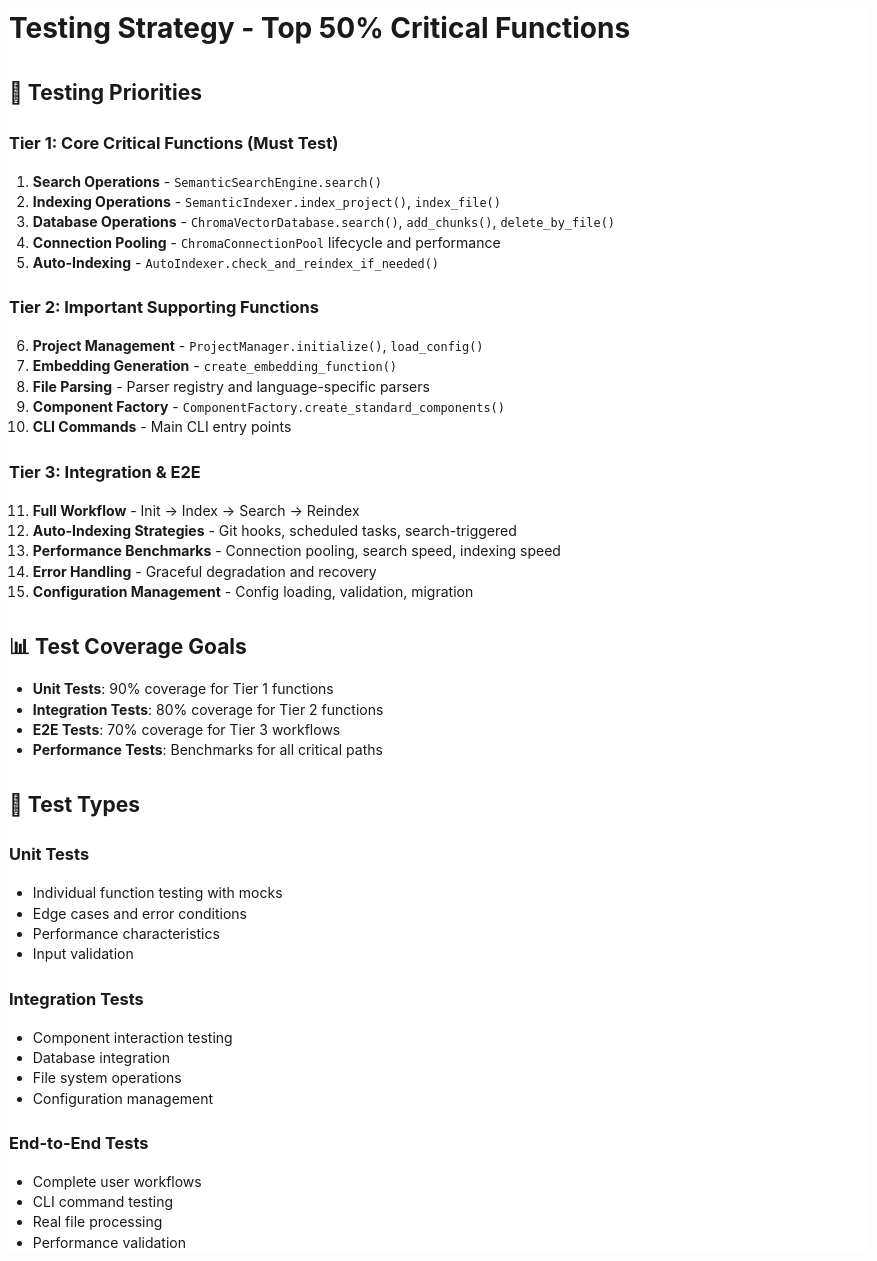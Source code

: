 # Testing Strategy - Top 50% Critical Functions

## 🎯 Testing Priorities

### **Tier 1: Core Critical Functions (Must Test)**
1. **Search Operations** - `SemanticSearchEngine.search()`
2. **Indexing Operations** - `SemanticIndexer.index_project()`, `index_file()`
3. **Database Operations** - `ChromaVectorDatabase.search()`, `add_chunks()`, `delete_by_file()`
4. **Connection Pooling** - `ChromaConnectionPool` lifecycle and performance
5. **Auto-Indexing** - `AutoIndexer.check_and_reindex_if_needed()`

### **Tier 2: Important Supporting Functions**
6. **Project Management** - `ProjectManager.initialize()`, `load_config()`
7. **Embedding Generation** - `create_embedding_function()`
8. **File Parsing** - Parser registry and language-specific parsers
9. **Component Factory** - `ComponentFactory.create_standard_components()`
10. **CLI Commands** - Main CLI entry points

### **Tier 3: Integration & E2E**
11. **Full Workflow** - Init → Index → Search → Reindex
12. **Auto-Indexing Strategies** - Git hooks, scheduled tasks, search-triggered
13. **Performance Benchmarks** - Connection pooling, search speed, indexing speed
14. **Error Handling** - Graceful degradation and recovery
15. **Configuration Management** - Config loading, validation, migration

## 📊 Test Coverage Goals

- **Unit Tests**: 90% coverage for Tier 1 functions
- **Integration Tests**: 80% coverage for Tier 2 functions  
- **E2E Tests**: 70% coverage for Tier 3 workflows
- **Performance Tests**: Benchmarks for all critical paths

## 🧪 Test Types

### **Unit Tests**
- Individual function testing with mocks
- Edge cases and error conditions
- Performance characteristics
- Input validation

### **Integration Tests**
- Component interaction testing
- Database integration
- File system operations
- Configuration management

### **End-to-End Tests**
- Complete user workflows
- CLI command testing
- Real file processing
- Performance validation
